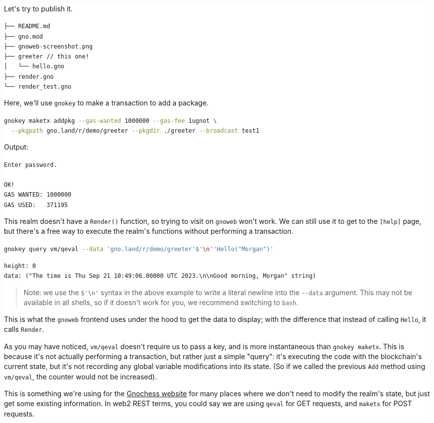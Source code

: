 Let's try to publish it.

```bash
├── README.md
├── gno.mod
├── gnoweb-screenshot.png
├── greeter // this one!
│   └── hello.gno
├── render.gno
└── render_test.gno
```

Here, we'll use `gnokey` to make a transaction to add a package.

```bash
gnokey maketx addpkg --gas-wanted 1000000 --gas-fee 1ugnot \
  --pkgpath gno.land/r/demo/greeter --pkgdir ./greeter --broadcast test1
```

Output:
```console
Enter password.

OK!
GAS WANTED: 1000000
GAS USED:   371195
```

This realm doesn't have a `Render()` function, so trying to visit on `gnoweb` won't work. We can still use it to get to the `[help]` page, but there's a free
way to execute the realm's functions without performing a transaction.

```bash
gnokey query vm/qeval --data 'gno.land/r/demo/greeter'$'\n''Hello("Morgan")'
```

```console
height: 0
data: ("The time is Thu Sep 21 10:49:06.00000 UTC 2023.\n\nGood morning, Morgan" string)
```

> Note: we use the `$'\n'` syntax in the above example to write a literal newline
> into the `--data` argument. This may not be available in all shells, so if it
> doesn't work for you, we recommend switching to `bash`.

This is what the `gnoweb` frontend uses under the hood to get the data to
display; with the difference that instead of calling `Hello`, it calls `Render`.

As you may have noticed, `vm/qeval` doesn't require us to pass a key, and is
more instantaneous than `gnokey maketx`. This is because it's not actually
performing a transaction, but rather just a simple "query": it's executing the
code with the blockchain's current state, but it's not recording any global
variable modifications into its state. (So if we called the previous `Add`
method using `vm/qeval`, the counter would not be increased).

This is something we're using for the [Gnochess website](https://gnochess.com)
for many places where we don't need to modify the realm's state, but just get
some existing information. In web2 REST terms, you could say we are using `qeval` for
GET requests, and `maketx` for POST requests.
